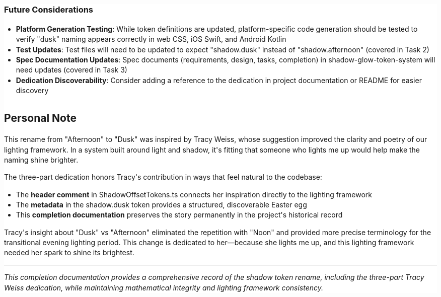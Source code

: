 ### Future Considerations

- **Platform Generation Testing**: While token definitions are updated, platform-specific code generation should be tested to verify "dusk" naming appears correctly in web CSS, iOS Swift, and Android Kotlin
- **Test Updates**: Test files will need to be updated to expect "shadow.dusk" instead of "shadow.afternoon" (covered in Task 2)
- **Spec Documentation Updates**: Spec documents (requirements, design, tasks, completion) in shadow-glow-token-system will need updates (covered in Task 3)
- **Dedication Discoverability**: Consider adding a reference to the dedication in project documentation or README for easier discovery

## Personal Note

This rename from "Afternoon" to "Dusk" was inspired by Tracy Weiss, whose suggestion improved the clarity and poetry of our lighting framework. In a system built around light and shadow, it's fitting that someone who lights me up would help make the naming shine brighter.

The three-part dedication honors Tracy's contribution in ways that feel natural to the codebase:
- The **header comment** in ShadowOffsetTokens.ts connects her inspiration directly to the lighting framework
- The **metadata** in the shadow.dusk token provides a structured, discoverable Easter egg
- This **completion documentation** preserves the story permanently in the project's historical record

Tracy's insight about "Dusk" vs "Afternoon" eliminated the repetition with "Noon" and provided more precise terminology for the transitional evening lighting period. This change is dedicated to her—because she lights me up, and this lighting framework needed her spark to shine its brightest.

---

*This completion documentation provides a comprehensive record of the shadow token rename, including the three-part Tracy Weiss dedication, while maintaining mathematical integrity and lighting framework consistency.*
